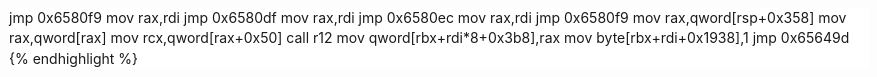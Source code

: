 jmp 0x6580f9
mov rax,rdi
jmp 0x6580df
mov rax,rdi
jmp 0x6580ec
mov rax,rdi
jmp 0x6580f9
mov rax,qword[rsp+0x358]
mov rax,qword[rax]
mov rcx,qword[rax+0x50]
call r12
mov qword[rbx+rdi*8+0x3b8],rax
mov byte[rbx+rdi+0x1938],1
jmp 0x65649d
{% endhighlight %}


[similar_1_ref]: /report/fcn.005c9510@a5905e3c253c25bbaf727a1a18fe8ed1
[similar_2_ref]: /report/fcn.0054f1a0@a5905e3c253c25bbaf727a1a18fe8ed1
[similar_3_ref]: /report/fcn.006b9e90@a5905e3c253c25bbaf727a1a18fe8ed1
[similar_4_ref]: /report/fcn.005c0710@a5905e3c253c25bbaf727a1a18fe8ed1
[similar_5_ref]: /report/fcn.005ba960@a5905e3c253c25bbaf727a1a18fe8ed1
[virustotal_ref]: https://www.virustotal.com/gui/file/a5905e3c253c25bbaf727a1a18fe8ed1